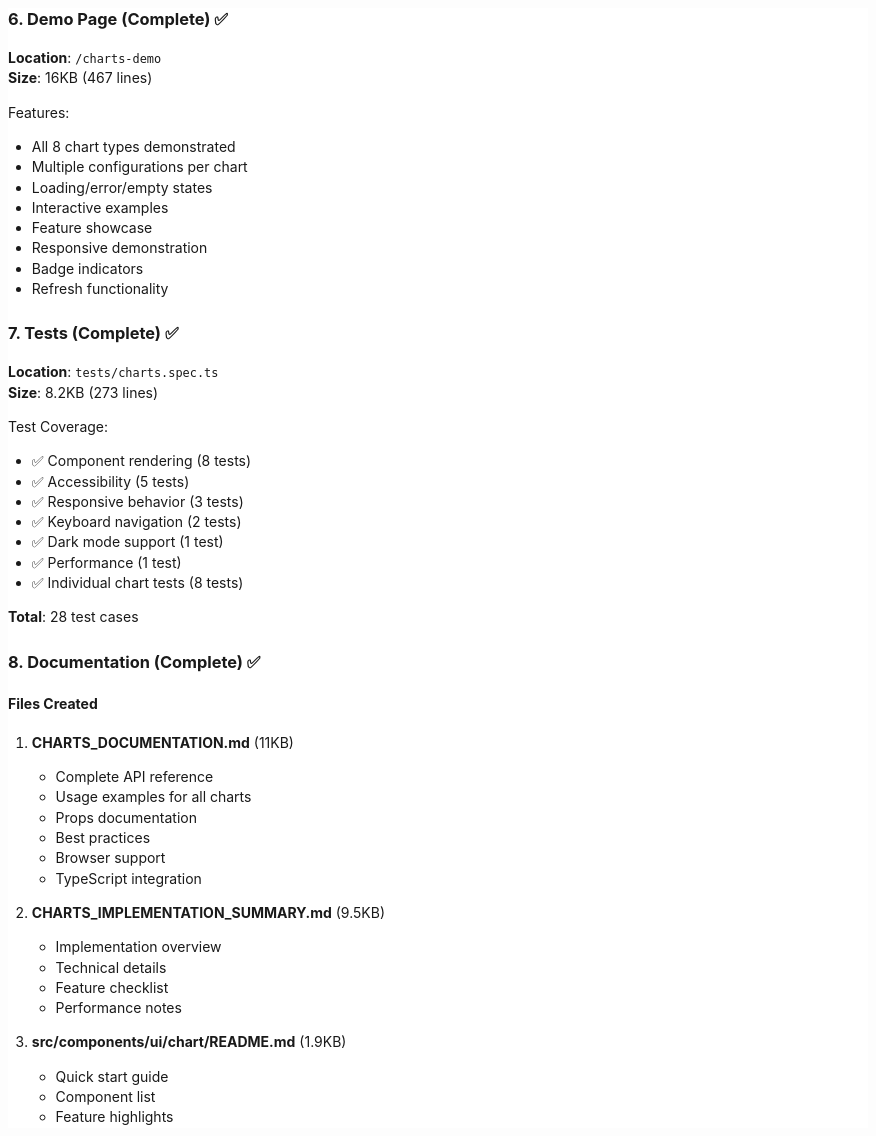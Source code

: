 ### 6. Demo Page (Complete) ✅

**Location**: `/charts-demo`  
**Size**: 16KB (467 lines)

Features:
- All 8 chart types demonstrated
- Multiple configurations per chart
- Loading/error/empty states
- Interactive examples
- Feature showcase
- Responsive demonstration
- Badge indicators
- Refresh functionality

### 7. Tests (Complete) ✅

**Location**: `tests/charts.spec.ts`  
**Size**: 8.2KB (273 lines)

Test Coverage:
- ✅ Component rendering (8 tests)
- ✅ Accessibility (5 tests)
- ✅ Responsive behavior (3 tests)
- ✅ Keyboard navigation (2 tests)
- ✅ Dark mode support (1 test)
- ✅ Performance (1 test)
- ✅ Individual chart tests (8 tests)

**Total**: 28 test cases

### 8. Documentation (Complete) ✅

#### Files Created
1. **CHARTS_DOCUMENTATION.md** (11KB)
   - Complete API reference
   - Usage examples for all charts
   - Props documentation
   - Best practices
   - Browser support
   - TypeScript integration

2. **CHARTS_IMPLEMENTATION_SUMMARY.md** (9.5KB)
   - Implementation overview
   - Technical details
   - Feature checklist
   - Performance notes

3. **src/components/ui/chart/README.md** (1.9KB)
   - Quick start guide
   - Component list
   - Feature highlights
